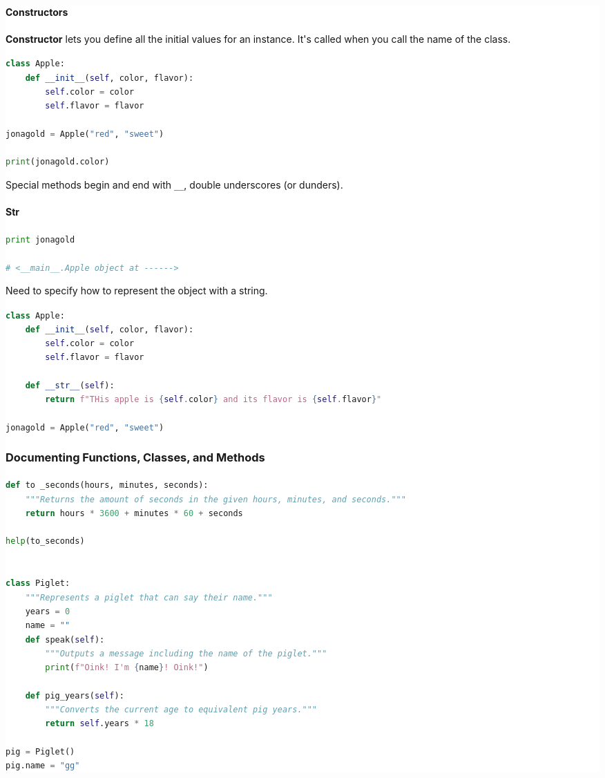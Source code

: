 #### Constructors

**Constructor** lets you define all the initial values for an instance. It's called when you call the name of the class.

```py
class Apple:
	def __init__(self, color, flavor):
		self.color = color
		self.flavor = flavor

jonagold = Apple("red", "sweet")

print(jonagold.color)
```

Special methods begin and end with `__`, double underscores (or dunders).

#### Str

```py
print jonagold

# <__main__.Apple object at ------>
```

Need to specify how to represent the object with a string.

```py
class Apple:
	def __init__(self, color, flavor):
		self.color = color
		self.flavor = flavor

	def __str__(self):
		return f"THis apple is {self.color} and its flavor is {self.flavor}"

jonagold = Apple("red", "sweet")
```

### Documenting Functions, Classes, and Methods

```py
def to _seconds(hours, minutes, seconds):
	"""Returns the amount of seconds in the given hours, minutes, and seconds."""
	return hours * 3600 + minutes * 60 + seconds

help(to_seconds)


class Piglet:
	"""Represents a piglet that can say their name."""
	years = 0
	name = ""
	def speak(self):
		"""Outputs a message including the name of the piglet."""
		print(f"Oink! I'm {name}! Oink!")

	def pig_years(self):
		"""Converts the current age to equivalent pig years."""
		return self.years * 18

pig = Piglet()
pig.name = "gg"
```
